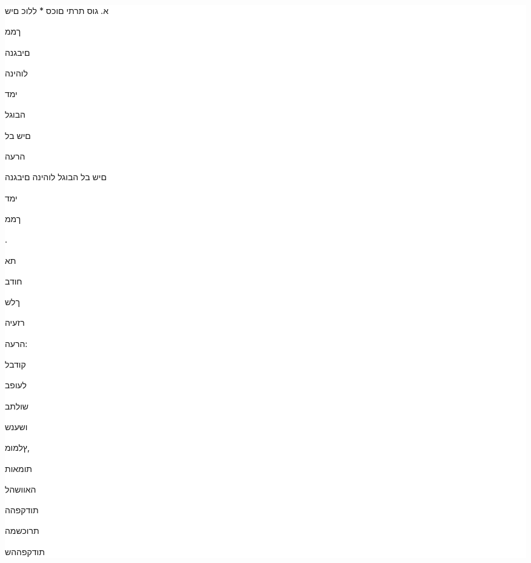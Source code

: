 ‫א.‬
‫גוס‬
‫תרתי‬
‫םוכס‬
*
‫ללוכ‬
‫םיש‬

‫ךממ‬

‫םיבגנה‬

‫לוהינה‬

‫ימד‬

‫הבוגל‬

‫ םיש בל‬

‫הרעה‬

‫םיש בל‬
‫הבוגל‬
‫לוהינה‬
‫םיבגנה‬

‫ימד‬

‫ךממ‬

.

‫ תא‬

‫חודב‬

‫ךלש‬

‫רזעיה‬

‫:הרעה‬

‫קודבל‬

‫לעופב‬

‫שולתב‬

‫ושענש‬

‫,ץלמומ‬

‫תומאות‬

‫האוושהל‬

‫תודקפהה‬

‫תרוכשמה‬

‫תודקפההש‬
